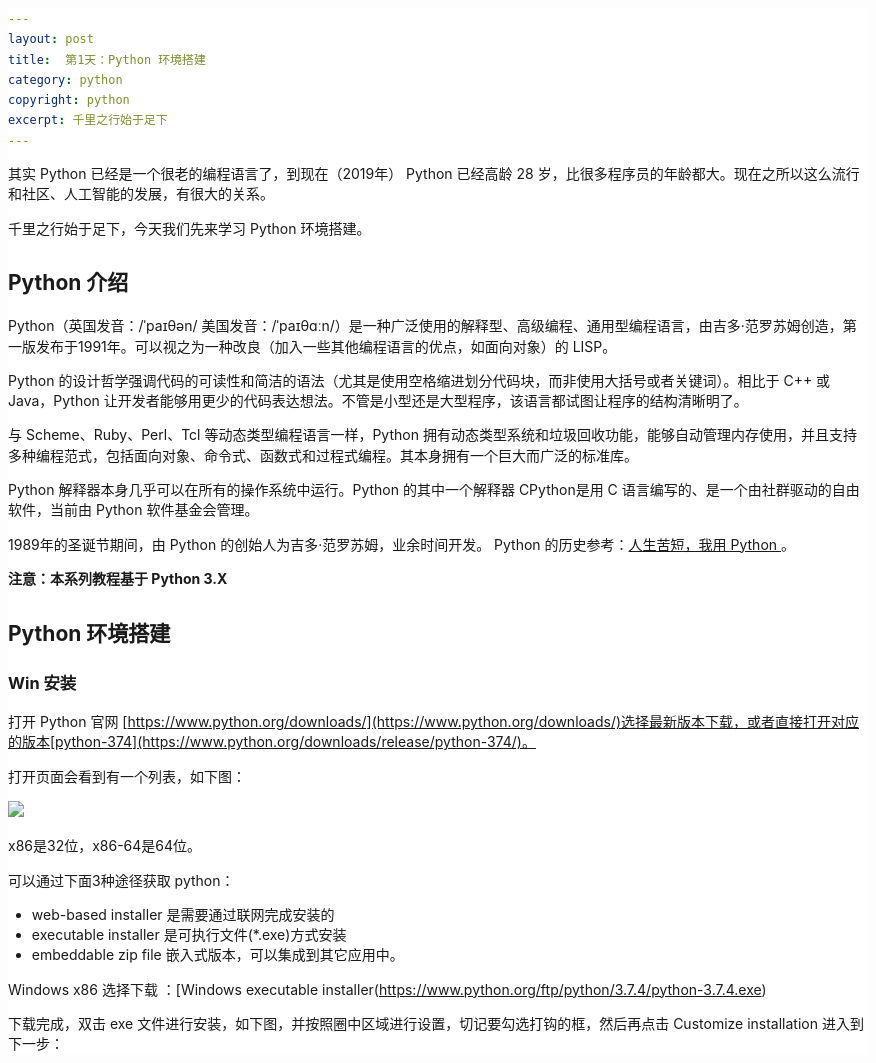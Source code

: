 ```yaml
---
layout: post
title:  第1天：Python 环境搭建
category: python
copyright: python
excerpt: 千里之行始于足下
---
```


其实 Python 已经是一个很老的编程语言了，到现在（2019年） Python 已经高龄 28 岁，比很多程序员的年龄都大。现在之所以这么流行和社区、人工智能的发展，有很大的关系。

千里之行始于足下，今天我们先来学习 Python 环境搭建。


## Python 介绍

Python（英国发音：/ˈpaɪθən/ 美国发音：/ˈpaɪθɑːn/）是一种广泛使用的解释型、高级编程、通用型编程语言，由吉多·范罗苏姆创造，第一版发布于1991年。可以视之为一种改良（加入一些其他编程语言的优点，如面向对象）的 LISP。

Python 的设计哲学强调代码的可读性和简洁的语法（尤其是使用空格缩进划分代码块，而非使用大括号或者关键词）。相比于 C++ 或 Java，Python 让开发者能够用更少的代码表达想法。不管是小型还是大型程序，该语言都试图让程序的结构清晰明了。
 
与 Scheme、Ruby、Perl、Tcl 等动态类型编程语言一样，Python 拥有动态类型系统和垃圾回收功能，能够自动管理内存使用，并且支持多种编程范式，包括面向对象、命令式、函数式和过程式编程。其本身拥有一个巨大而广泛的标准库。

Python 解释器本身几乎可以在所有的操作系统中运行。Python 的其中一个解释器 CPython是用 C 语言编写的、是一个由社群驱动的自由软件，当前由 Python 软件基金会管理。

1989年的圣诞节期间，由 Python 的创始人为吉多·范罗苏姆，业余时间开发。 Python 的历史参考：[人生苦短，我用 Python
](http://www.ityouknow.com/python/2019/02/21/python-history.html)。

**注意：本系列教程基于 Python 3.X**


## Python 环境搭建

###  Win 安装

打开 Python 官网 [https://www.python.org/downloads/](https://www.python.org/downloads/)选择最新版本下载，或者直接打开对应的版本[python-374](https://www.python.org/downloads/release/python-374/)。

打开页面会看到有一个列表，如下图：

![](http://favorites.ren/assets/images/2019/python/day001-01.png)

x86是32位，x86-64是64位。

可以通过下面3种途径获取 python：

- web-based installer 是需要通过联网完成安装的
- executable installer 是可执行文件(*.exe)方式安装
- embeddable zip file 嵌入式版本，可以集成到其它应用中。

Windows x86 选择下载 ：[Windows executable installer(https://www.python.org/ftp/python/3.7.4/python-3.7.4.exe)	

下载完成，双击 exe 文件进行安装，如下图，并按照圈中区域进行设置，切记要勾选打钩的框，然后再点击 Customize installation 进入到下一步：
